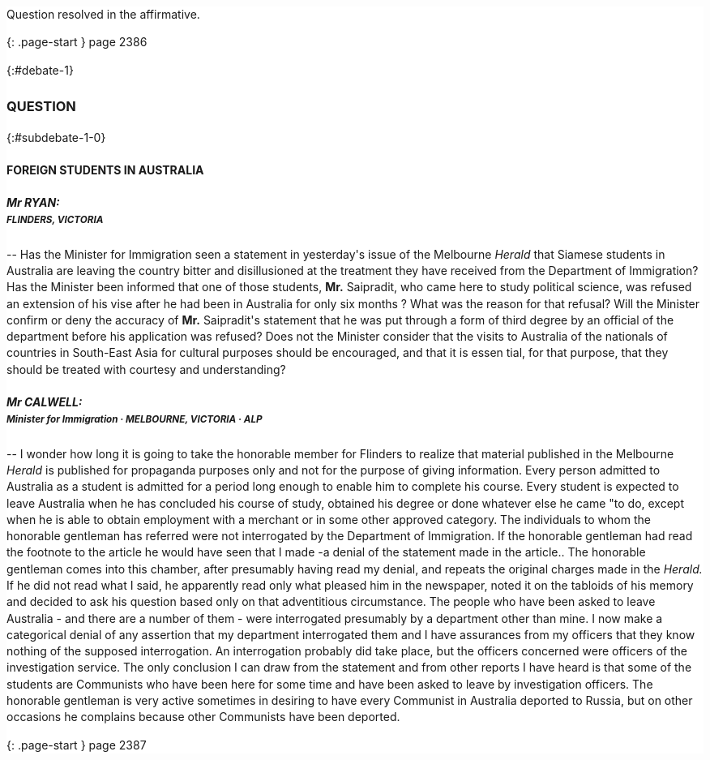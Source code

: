 Question resolved in the affirmative. 

{: .page-start }
page 2386

{:#debate-1}
### QUESTION

{:#subdebate-1-0}
#### FOREIGN STUDENTS IN AUSTRALIA

##### Mr RYAN:<br><small class="text-muted">FLINDERS, VICTORIA</small>

-- Has the Minister for Immigration seen a statement in yesterday's issue of the Melbourne  *Herald*  that Siamese students in Australia are leaving the country bitter and disillusioned at the treatment they have received from the Department of Immigration? Has the Minister been informed that one of those students,  **Mr.**  Saipradit,  who came here to study political science, was refused an extension of his vise after he had been in Australia for only six months ? What was the reason for that refusal? Will the Minister confirm or deny the accuracy of  **Mr.**  Saipradit's  statement that he was put through a form of third degree by an official of the department before his application was refused? Does not the Minister consider that the visits to Australia of the nationals of countries in South-East Asia for cultural purposes should be encouraged, and that it is essen tial, for that purpose, that they should be treated with courtesy and understanding? 

##### Mr CALWELL:<br><small class="text-muted">Minister for Immigration &middot; MELBOURNE, VICTORIA &middot; ALP</small>

-- I wonder how long it is going to take the honorable member for Flinders to realize that material published in the Melbourne  *Herald*  is published for propaganda purposes only and not for the purpose of giving information. Every person admitted to Australia as a student is admitted for a period long enough to enable him to complete his course. Every student is expected to leave Australia when he has concluded his course of study, obtained his degree or done whatever else he came "to do, except when he is able to obtain employment with a merchant or in some other approved category. The individuals to whom the honorable gentleman has referred were not interrogated by the Department of Immigration. If the honorable gentleman had read the footnote to the article he would have seen that I made -a denial of the statement made in the article.. The honorable gentleman comes into this chamber, after presumably having read my denial, and repeats the original charges made in the  *Herald.*  If he did not read what I said, he apparently read only what pleased him in the newspaper, noted it on the tabloids of his memory and decided to ask his question based only on that adventitious circumstance. The people who have been asked to leave Australia - and there are a number of them - were interrogated presumably by a department other than mine. I now make a categorical denial of any assertion that my department interrogated them and I have assurances from my officers that they know nothing of the supposed interrogation. An interrogation probably did take place, but the officers concerned were officers of the investigation service. The only conclusion I can draw from the statement and from other reports I have heard is that some of the students are Communists who have been here for some time and have been asked to leave by investigation officers. The honorable gentleman is very active sometimes in desiring to have every Communist in Australia deported to Russia, but on other occasions he complains because other Communists have been deported. 

{: .page-start }
page 2387

